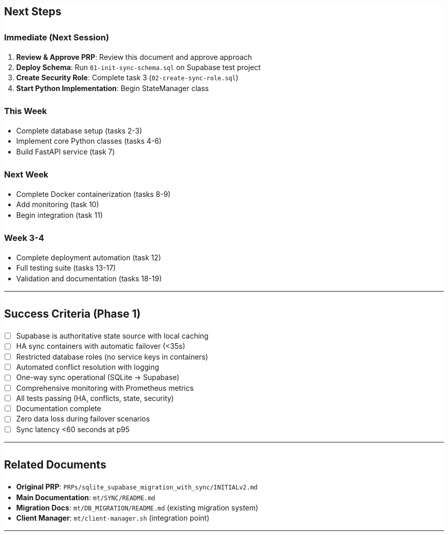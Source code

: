 
## Next Steps

### Immediate (Next Session)
1. **Review & Approve PRP**: Review this document and approve approach
2. **Deploy Schema**: Run `01-init-sync-schema.sql` on Supabase test project
3. **Create Security Role**: Complete task 3 (`02-create-sync-role.sql`)
4. **Start Python Implementation**: Begin StateManager class

### This Week
- Complete database setup (tasks 2-3)
- Implement core Python classes (tasks 4-6)
- Build FastAPI service (task 7)

### Next Week
- Complete Docker containerization (tasks 8-9)
- Add monitoring (task 10)
- Begin integration (task 11)

### Week 3-4
- Complete deployment automation (task 12)
- Full testing suite (tasks 13-17)
- Validation and documentation (tasks 18-19)

---

## Success Criteria (Phase 1)

- [ ] Supabase is authoritative state source with local caching
- [ ] HA sync containers with automatic failover (<35s)
- [ ] Restricted database roles (no service keys in containers)
- [ ] Automated conflict resolution with logging
- [ ] One-way sync operational (SQLite → Supabase)
- [ ] Comprehensive monitoring with Prometheus metrics
- [ ] All tests passing (HA, conflicts, state, security)
- [ ] Documentation complete
- [ ] Zero data loss during failover scenarios
- [ ] Sync latency <60 seconds at p95

---

## Related Documents

- **Original PRP**: `PRPs/sqlite_supabase_migration_with_sync/INITIALv2.md`
- **Main Documentation**: `mt/SYNC/README.md`
- **Migration Docs**: `mt/DB_MIGRATION/README.md` (existing migration system)
- **Client Manager**: `mt/client-manager.sh` (integration point)

---
